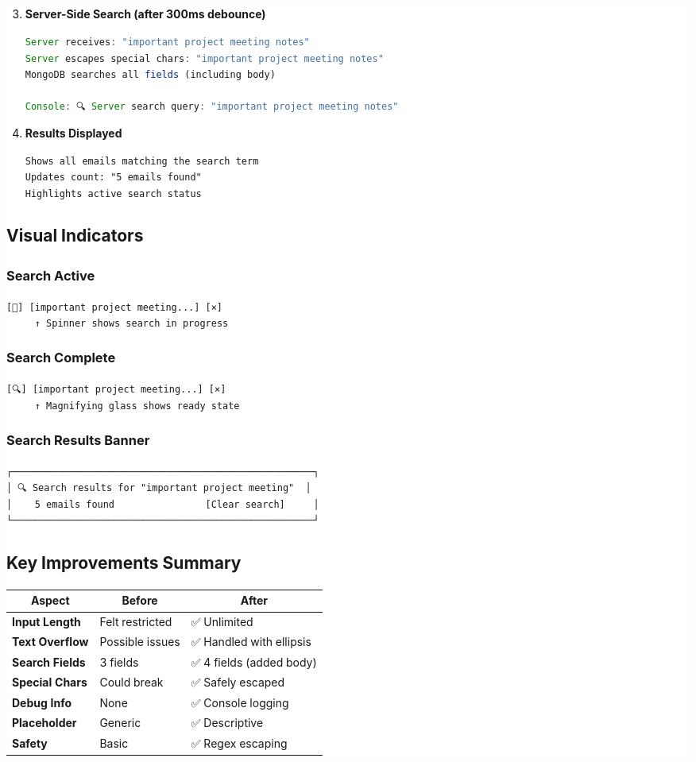 3. **Server-Side Search (after 300ms debounce)**
   ```javascript
   Server receives: "important project meeting notes"
   Server escapes special chars: "important project meeting notes"
   MongoDB searches all fields (including body)
   
   Console: 🔍 Server search query: "important project meeting notes"
   ```

4. **Results Displayed**
   ```
   Shows all emails matching the search term
   Updates count: "5 emails found"
   Highlights active search status
   ```

## Visual Indicators

### Search Active
```
[🔄] [important project meeting...] [×]
     ↑ Spinner shows search in progress
```

### Search Complete
```
[🔍] [important project meeting...] [×]
     ↑ Magnifying glass shows ready state
```

### Search Results Banner
```
┌─────────────────────────────────────────────────────┐
│ 🔍 Search results for "important project meeting"  │
│    5 emails found                [Clear search]     │
└─────────────────────────────────────────────────────┘
```

## Key Improvements Summary

| Aspect | Before | After |
|--------|--------|-------|
| **Input Length** | Felt restricted | ✅ Unlimited |
| **Text Overflow** | Possible issues | ✅ Handled with ellipsis |
| **Search Fields** | 3 fields | ✅ 4 fields (added body) |
| **Special Chars** | Could break | ✅ Safely escaped |
| **Debug Info** | None | ✅ Console logging |
| **Placeholder** | Generic | ✅ Descriptive |
| **Safety** | Basic | ✅ Regex escaping |
